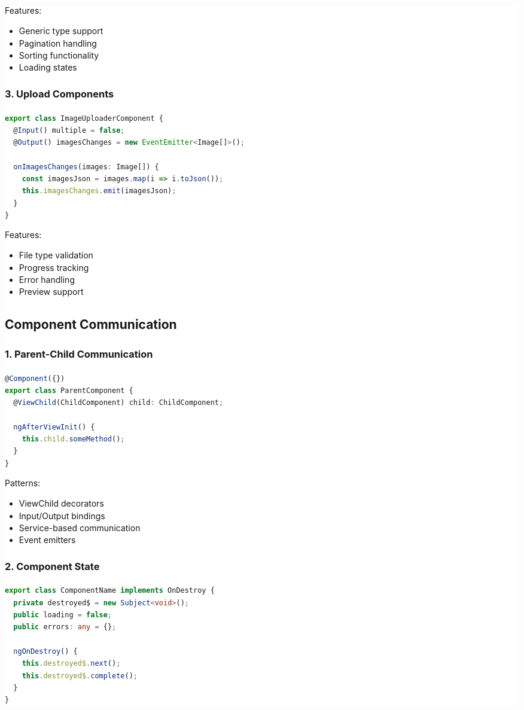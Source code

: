 Features:
- Generic type support
- Pagination handling
- Sorting functionality
- Loading states

### 3. Upload Components
```typescript
export class ImageUploaderComponent {
  @Input() multiple = false;
  @Output() imagesChanges = new EventEmitter<Image[]>();
  
  onImagesChanges(images: Image[]) {
    const imagesJson = images.map(i => i.toJson());
    this.imagesChanges.emit(imagesJson);
  }
}
```

Features:
- File type validation
- Progress tracking
- Error handling
- Preview support

## Component Communication

### 1. Parent-Child Communication
```typescript
@Component({})
export class ParentComponent {
  @ViewChild(ChildComponent) child: ChildComponent;
  
  ngAfterViewInit() {
    this.child.someMethod();
  }
}
```

Patterns:
- ViewChild decorators
- Input/Output bindings
- Service-based communication
- Event emitters

### 2. Component State
```typescript
export class ComponentName implements OnDestroy {
  private destroyed$ = new Subject<void>();
  public loading = false;
  public errors: any = {};
  
  ngOnDestroy() {
    this.destroyed$.next();
    this.destroyed$.complete();
  }
}
```
